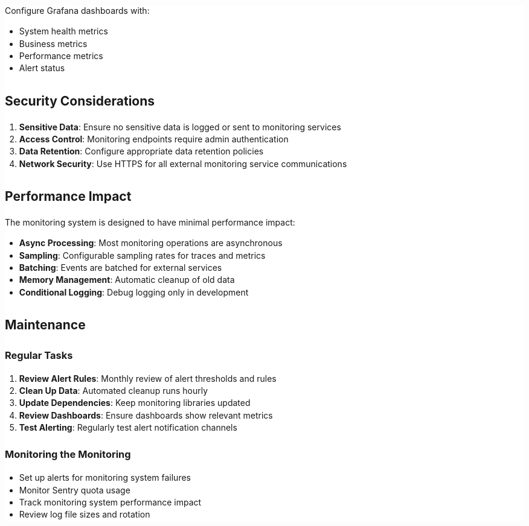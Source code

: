 Configure Grafana dashboards with:
- System health metrics
- Business metrics
- Performance metrics
- Alert status

## Security Considerations

1. **Sensitive Data**: Ensure no sensitive data is logged or sent to monitoring services
2. **Access Control**: Monitoring endpoints require admin authentication
3. **Data Retention**: Configure appropriate data retention policies
4. **Network Security**: Use HTTPS for all external monitoring service communications

## Performance Impact

The monitoring system is designed to have minimal performance impact:

- **Async Processing**: Most monitoring operations are asynchronous
- **Sampling**: Configurable sampling rates for traces and metrics
- **Batching**: Events are batched for external services
- **Memory Management**: Automatic cleanup of old data
- **Conditional Logging**: Debug logging only in development

## Maintenance

### Regular Tasks

1. **Review Alert Rules**: Monthly review of alert thresholds and rules
2. **Clean Up Data**: Automated cleanup runs hourly
3. **Update Dependencies**: Keep monitoring libraries updated
4. **Review Dashboards**: Ensure dashboards show relevant metrics
5. **Test Alerting**: Regularly test alert notification channels

### Monitoring the Monitoring

- Set up alerts for monitoring system failures
- Monitor Sentry quota usage
- Track monitoring system performance impact
- Review log file sizes and rotation